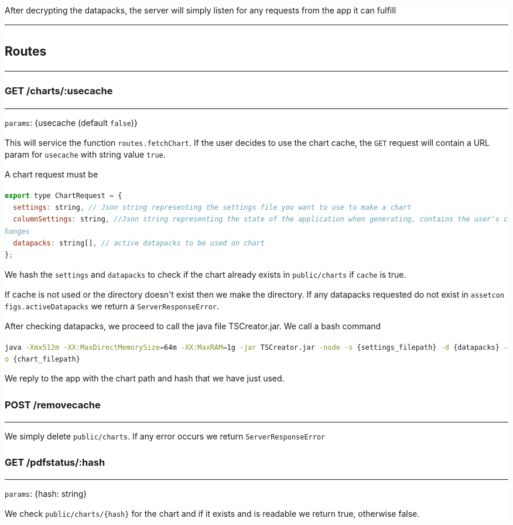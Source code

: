 After decrypting the datapacks, the server will simply listen for any requests from the app it can fulfill

---

## Routes

---

### GET /charts/:usecache

---

`params`: {usecache (default `false`)}

This will service the function `routes.fetchChart`. If the user decides to use the chart cache, the `GET` request will contain a URL param for `usecache` with string value `true`.

A chart request must be

```js
export type ChartRequest = {
  settings: string, // Json string representing the settings file you want to use to make a chart
  columnSettings: string, //Json string representing the state of the application when generating, contains the user's changes
  datapacks: string[], // active datapacks to be used on chart
};
```

We hash the `settings` and `datapacks` to check if the chart already exists in `public/charts` if `cache` is true.

If cache is not used or the directory doesn't exist then we make the directory. If any datapacks requested do not exist in `assetconfigs.activeDatapacks` we return a `ServerResponseError`.

After checking datapacks, we proceed to call the java file TSCreator.jar. We call a bash command

```bash
java -Xmx512m -XX:MaxDirectMemorySize=64m -XX:MaxRAM=1g -jar TSCreator.jar -node -s {settings_filepath} -d {datapacks} -o {chart_filepath}
```

We reply to the app with the chart path and hash that we have just used.

### POST /removecache

---

We simply delete `public/charts`. If any error occurs we return `ServerResponseError`

### GET /pdfstatus/:hash

---

`params`: {hash: string}

We check `public/charts/{hash}` for the chart and if it exists and is readable we return true, otherwise false.
